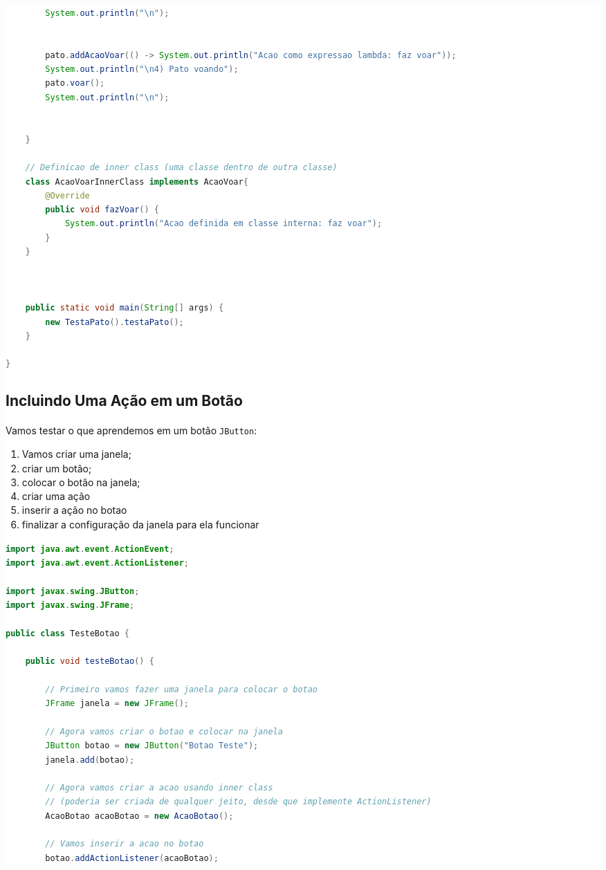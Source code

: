 ``` java
		System.out.println("\n");


		pato.addAcaoVoar(() -> System.out.println("Acao como expressao lambda: faz voar"));
		System.out.println("\n4) Pato voando");
		pato.voar();
		System.out.println("\n");


	}

	// Definicao de inner class (uma classe dentro de outra classe)
	class AcaoVoarInnerClass implements AcaoVoar{
		@Override
		public void fazVoar() {
			System.out.println("Acao definida em classe interna: faz voar");
		}
	}



	public static void main(String[] args) {
		new TestaPato().testaPato();
	}

}
```

## Incluindo Uma Ação em um Botão

Vamos testar o que aprendemos em um botão `JButton`:
 1. Vamos criar uma janela;
 1. criar um botão;
 1. colocar o botão na janela;
 1. criar uma ação
 1. inserir a ação no botao
 1. finalizar a configuração da janela para ela funcionar

``` java
import java.awt.event.ActionEvent;
import java.awt.event.ActionListener;

import javax.swing.JButton;
import javax.swing.JFrame;

public class TesteBotao {

	public void testeBotao() {

		// Primeiro vamos fazer uma janela para colocar o botao
		JFrame janela = new JFrame();

		// Agora vamos criar o botao e colocar na janela
		JButton botao = new JButton("Botao Teste");
		janela.add(botao);

		// Agora vamos criar a acao usando inner class
		// (poderia ser criada de qualquer jeito, desde que implemente ActionListener)
		AcaoBotao acaoBotao = new AcaoBotao();

		// Vamos inserir a acao no botao
		botao.addActionListener(acaoBotao);

```